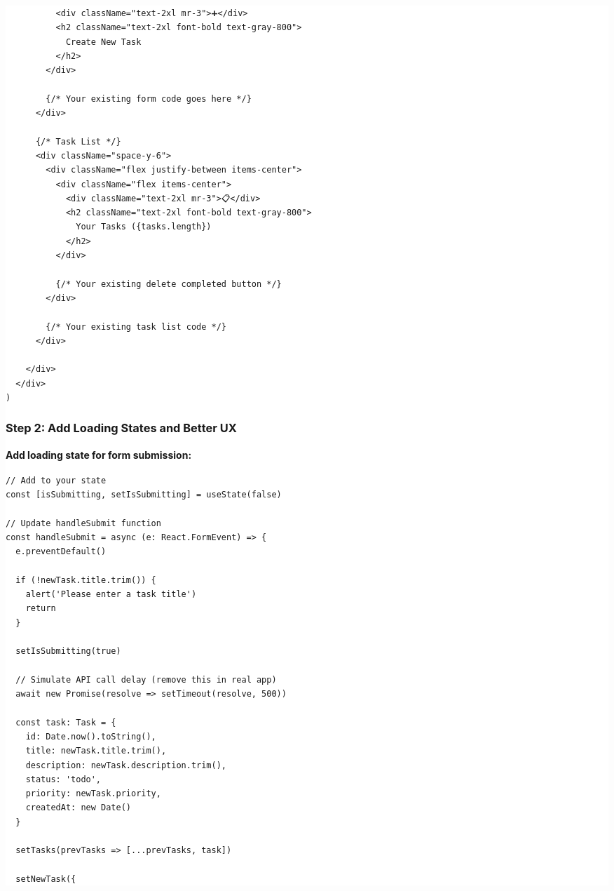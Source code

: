 ```tsx
          <div className="text-2xl mr-3">➕</div>
          <h2 className="text-2xl font-bold text-gray-800">
            Create New Task
          </h2>
        </div>
        
        {/* Your existing form code goes here */}
      </div>

      {/* Task List */}
      <div className="space-y-6">
        <div className="flex justify-between items-center">
          <div className="flex items-center">
            <div className="text-2xl mr-3">📋</div>
            <h2 className="text-2xl font-bold text-gray-800">
              Your Tasks ({tasks.length})
            </h2>
          </div>
          
          {/* Your existing delete completed button */}
        </div>
        
        {/* Your existing task list code */}
      </div>

    </div>
  </div>
)
```

### Step 2: Add Loading States and Better UX

**Add loading state for form submission:**

```tsx
// Add to your state
const [isSubmitting, setIsSubmitting] = useState(false)

// Update handleSubmit function
const handleSubmit = async (e: React.FormEvent) => {
  e.preventDefault()
  
  if (!newTask.title.trim()) {
    alert('Please enter a task title')
    return
  }
  
  setIsSubmitting(true)
  
  // Simulate API call delay (remove this in real app)
  await new Promise(resolve => setTimeout(resolve, 500))
  
  const task: Task = {
    id: Date.now().toString(),
    title: newTask.title.trim(),
    description: newTask.description.trim(),
    status: 'todo',
    priority: newTask.priority,
    createdAt: new Date()
  }
  
  setTasks(prevTasks => [...prevTasks, task])
  
  setNewTask({
```